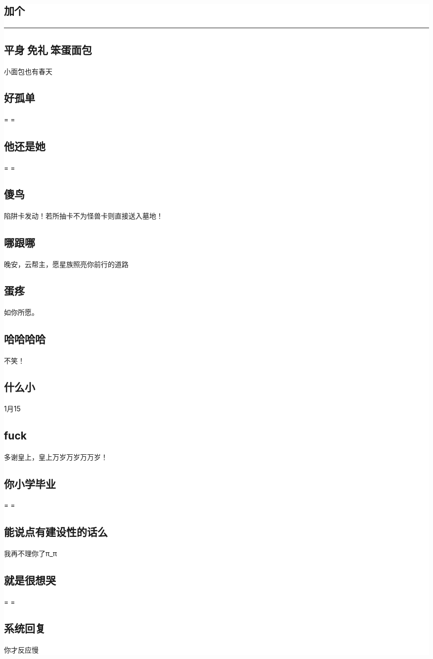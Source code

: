 ## 加个
******

## 平身   免礼  笨蛋面包
小面包也有春天

## 好孤单
= =

## 他还是她
= =

## 傻鸟
陷阱卡发动！若所抽卡不为怪兽卡则直接送入墓地！

## 哪跟哪
晚安，云帮主，愿星族照亮你前行的道路

## 蛋疼
如你所愿。

## 哈哈哈哈
不笑！

## 什么小
1月15

## fuck
多谢皇上，皇上万岁万岁万万岁！

## 你小学毕业
= =

## 能说点有建设性的话么
我再不理你了π_π

## 就是很想哭
= =

## 系统回复
你才反应慢
